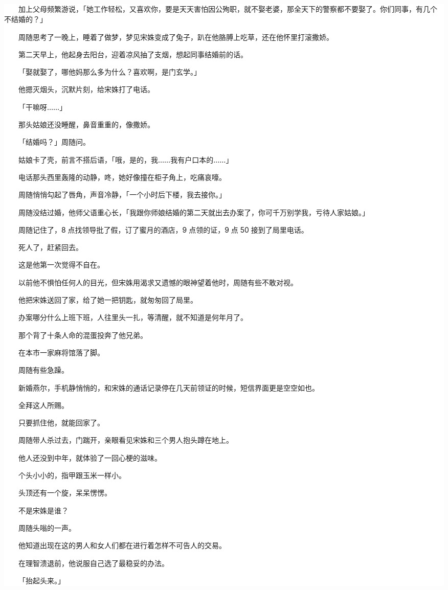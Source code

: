 &emsp;&emsp;加上父母频繁游说，「她工作轻松，又喜欢你，要是天天害怕因公殉职，就不娶老婆，那全天下的警察都不要娶了。你们同事，有几个不结婚的？」  
  
&emsp;&emsp;周随思考了一晚上，睡着了做梦，梦见宋姝变成了兔子，趴在他胳膊上吃草，还在他怀里打滚撒娇。  
  
&emsp;&emsp;第二天早上，他起身去阳台，迎着凉风抽了支烟，想起同事结婚前的话。  
  
&emsp;&emsp;「娶就娶了，哪他妈那么多为什么？喜欢啊，是门玄学。」  
  
&emsp;&emsp;他摁灭烟头，沉默片刻，给宋姝打了电话。  
  
&emsp;&emsp;「干嘛呀……」  
  
&emsp;&emsp;那头姑娘还没睡醒，鼻音重重的，像撒娇。  
  
&emsp;&emsp;「结婚吗？」周随问。  
  
&emsp;&emsp;姑娘卡了壳，前言不搭后语，「哦，是的，我……我有户口本的……」  
  
&emsp;&emsp;电话那头西里轰隆的动静，咚，她好像撞在柜子角上，吃痛哀嚎。  
  
&emsp;&emsp;周随悄悄勾起了唇角，声音冷静，「一个小时后下楼，我去接你。」  
  
&emsp;&emsp;周随没结过婚，他师父语重心长，「我跟你师娘结婚的第二天就出去办案了，你可千万别学我，亏待人家姑娘。」  
  
&emsp;&emsp;周随记住了，8 点找领导批了假，订了蜜月的酒店，9 点领的证，9 点 50 接到了局里电话。  
  
&emsp;&emsp;死人了，赶紧回去。  
  
&emsp;&emsp;这是他第一次觉得不自在。  
  
&emsp;&emsp;以前他不惧怕任何人的目光，但宋姝用渴求又遗憾的眼神望着他时，周随有些不敢对视。  
  
&emsp;&emsp;他把宋姝送回了家，给了她一把钥匙，就匆匆回了局里。  
  
&emsp;&emsp;办案哪分什么上班下班，人往里头一扎，等清醒，就不知道是何年月了。  
  
&emsp;&emsp;那个背了十条人命的混蛋投奔了他兄弟。  
  
&emsp;&emsp;在本市一家麻将馆落了脚。  
  
&emsp;&emsp;周随有些急躁。  
  
&emsp;&emsp;新婚燕尔，手机静悄悄的，和宋姝的通话记录停在几天前领证的时候，短信界面更是空空如也。  
  
&emsp;&emsp;全拜这人所赐。  
  
&emsp;&emsp;只要抓住他，就能回家了。  
  
&emsp;&emsp;周随带人杀过去，门踹开，亲眼看见宋姝和三个男人抱头蹲在地上。  
  
&emsp;&emsp;他人还没到中年，就体验了一回心梗的滋味。  
  
&emsp;&emsp;个头小小的，指甲跟玉米一样小。  
  
&emsp;&emsp;头顶还有一个旋，呆呆愣愣。  
  
&emsp;&emsp;不是宋姝是谁？  
  
&emsp;&emsp;周随头嗡的一声。  
  
&emsp;&emsp;他知道出现在这的男人和女人们都在进行着怎样不可告人的交易。  
  
&emsp;&emsp;在理智溃退前，他说服自己选了最稳妥的办法。  
  
&emsp;&emsp;「抬起头来。」  
  